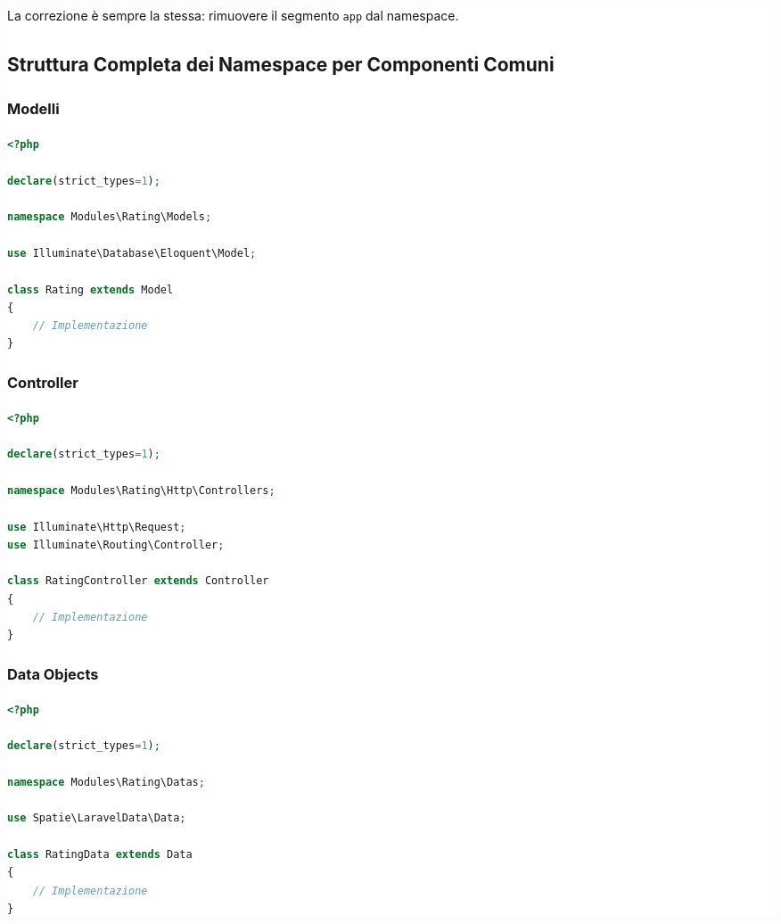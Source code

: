 La correzione è sempre la stessa: rimuovere il segmento `app` dal namespace.

## Struttura Completa dei Namespace per Componenti Comuni

### Modelli

```php
<?php

declare(strict_types=1);

namespace Modules\Rating\Models;

use Illuminate\Database\Eloquent\Model;

class Rating extends Model
{
    // Implementazione
}
```

### Controller

```php
<?php

declare(strict_types=1);

namespace Modules\Rating\Http\Controllers;

use Illuminate\Http\Request;
use Illuminate\Routing\Controller;

class RatingController extends Controller
{
    // Implementazione
}
```

### Data Objects

```php
<?php

declare(strict_types=1);

namespace Modules\Rating\Datas;

use Spatie\LaravelData\Data;

class RatingData extends Data
{
    // Implementazione
}
```
